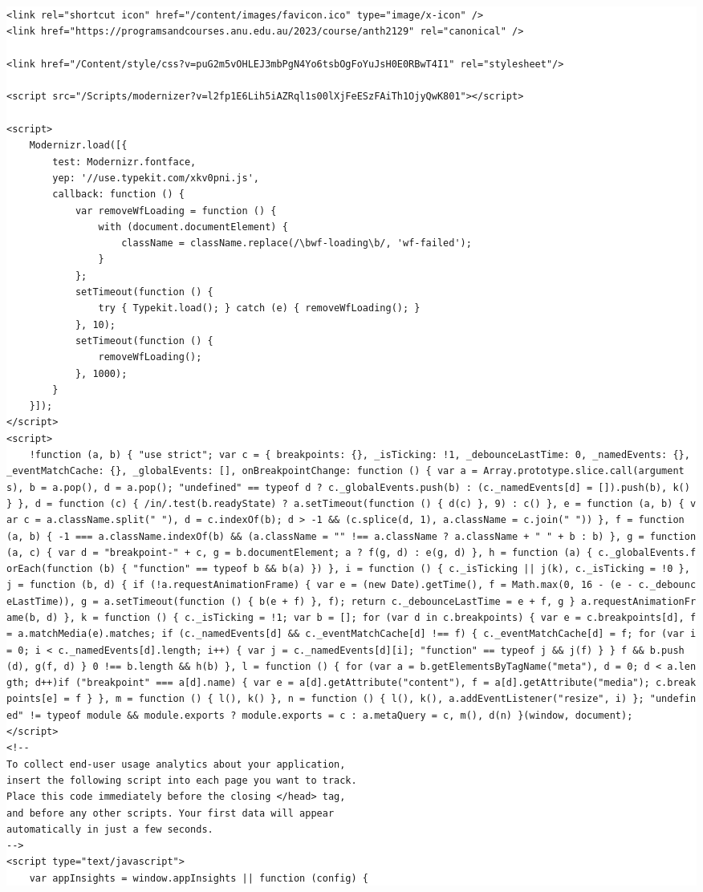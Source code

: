 
    <link rel="shortcut icon" href="/content/images/favicon.ico" type="image/x-icon" />
    <link href="https://programsandcourses.anu.edu.au/2023/course/anth2129" rel="canonical" />

    <link href="/Content/style/css?v=puG2m5vOHLEJ3mbPgN4Yo6tsbOgFoYuJsH0E0RBwT4I1" rel="stylesheet"/>

    <script src="/Scripts/modernizer?v=l2fp1E6Lih5iAZRql1s00lXjFeESzFAiTh1OjyQwK801"></script>

    <script>
        Modernizr.load([{
            test: Modernizr.fontface,
            yep: '//use.typekit.com/xkv0pni.js',
            callback: function () {
                var removeWfLoading = function () {
                    with (document.documentElement) {
                        className = className.replace(/\bwf-loading\b/, 'wf-failed');
                    }
                };
                setTimeout(function () {
                    try { Typekit.load(); } catch (e) { removeWfLoading(); }
                }, 10);
                setTimeout(function () {
                    removeWfLoading();
                }, 1000);
            }
        }]);
    </script>
    <script>
        !function (a, b) { "use strict"; var c = { breakpoints: {}, _isTicking: !1, _debounceLastTime: 0, _namedEvents: {}, _eventMatchCache: {}, _globalEvents: [], onBreakpointChange: function () { var a = Array.prototype.slice.call(arguments), b = a.pop(), d = a.pop(); "undefined" == typeof d ? c._globalEvents.push(b) : (c._namedEvents[d] = []).push(b), k() } }, d = function (c) { /in/.test(b.readyState) ? a.setTimeout(function () { d(c) }, 9) : c() }, e = function (a, b) { var c = a.className.split(" "), d = c.indexOf(b); d > -1 && (c.splice(d, 1), a.className = c.join(" ")) }, f = function (a, b) { -1 === a.className.indexOf(b) && (a.className = "" !== a.className ? a.className + " " + b : b) }, g = function (a, c) { var d = "breakpoint-" + c, g = b.documentElement; a ? f(g, d) : e(g, d) }, h = function (a) { c._globalEvents.forEach(function (b) { "function" == typeof b && b(a) }) }, i = function () { c._isTicking || j(k), c._isTicking = !0 }, j = function (b, d) { if (!a.requestAnimationFrame) { var e = (new Date).getTime(), f = Math.max(0, 16 - (e - c._debounceLastTime)), g = a.setTimeout(function () { b(e + f) }, f); return c._debounceLastTime = e + f, g } a.requestAnimationFrame(b, d) }, k = function () { c._isTicking = !1; var b = []; for (var d in c.breakpoints) { var e = c.breakpoints[d], f = a.matchMedia(e).matches; if (c._namedEvents[d] && c._eventMatchCache[d] !== f) { c._eventMatchCache[d] = f; for (var i = 0; i < c._namedEvents[d].length; i++) { var j = c._namedEvents[d][i]; "function" == typeof j && j(f) } } f && b.push(d), g(f, d) } 0 !== b.length && h(b) }, l = function () { for (var a = b.getElementsByTagName("meta"), d = 0; d < a.length; d++)if ("breakpoint" === a[d].name) { var e = a[d].getAttribute("content"), f = a[d].getAttribute("media"); c.breakpoints[e] = f } }, m = function () { l(), k() }, n = function () { l(), k(), a.addEventListener("resize", i) }; "undefined" != typeof module && module.exports ? module.exports = c : a.metaQuery = c, m(), d(n) }(window, document);
    </script>
    <!--
    To collect end-user usage analytics about your application,
    insert the following script into each page you want to track.
    Place this code immediately before the closing </head> tag,
    and before any other scripts. Your first data will appear
    automatically in just a few seconds.
    -->
    <script type="text/javascript">
        var appInsights = window.appInsights || function (config) {